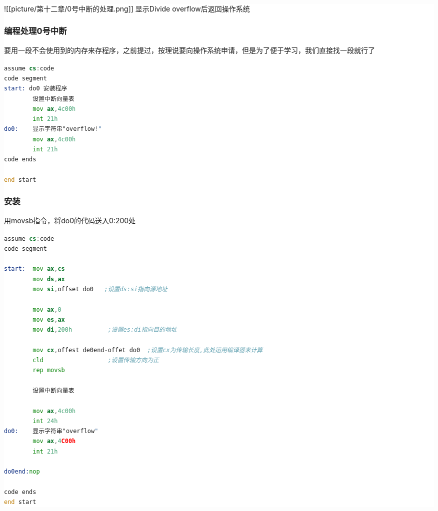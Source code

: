 ![[picture/第十二章/0号中断的处理.png]]
显示Divide overflow后返回操作系统

### 编程处理0号中断

要用一段不会使用到的内存来存程序，之前提过，按理说要向操作系统申请，但是为了便于学习，我们直接找一段就行了

```asm
assume cs:code
code segment
start: do0 安装程序
		设置中断向量表
		mov ax,4c00h
		int 21h
do0:    显示字符串"overflow!"
		mov ax,4c00h
		int 21h
code ends

end start
```

### 安装

用movsb指令，将do0的代码送入0:200处
```asm
assume cs:code
code segment

start:  mov ax,cs
		mov ds,ax
		mov si,offset do0   ;设置ds:si指向源地址

		mov ax,0
		mov es,ax
		mov di,200h          ;设置es:di指向目的地址

		mov cx,offest de0end-offet do0  ;设置cx为传输长度,此处运用编译器来计算
		cld                  ;设置传输方向为正
		rep movsb

		设置中断向量表

		mov ax,4c00h
		int 24h
do0:    显示字符串"overflow"
		mov ax,4C00h
		int 21h

do0end:nop

code ends
end start
```
